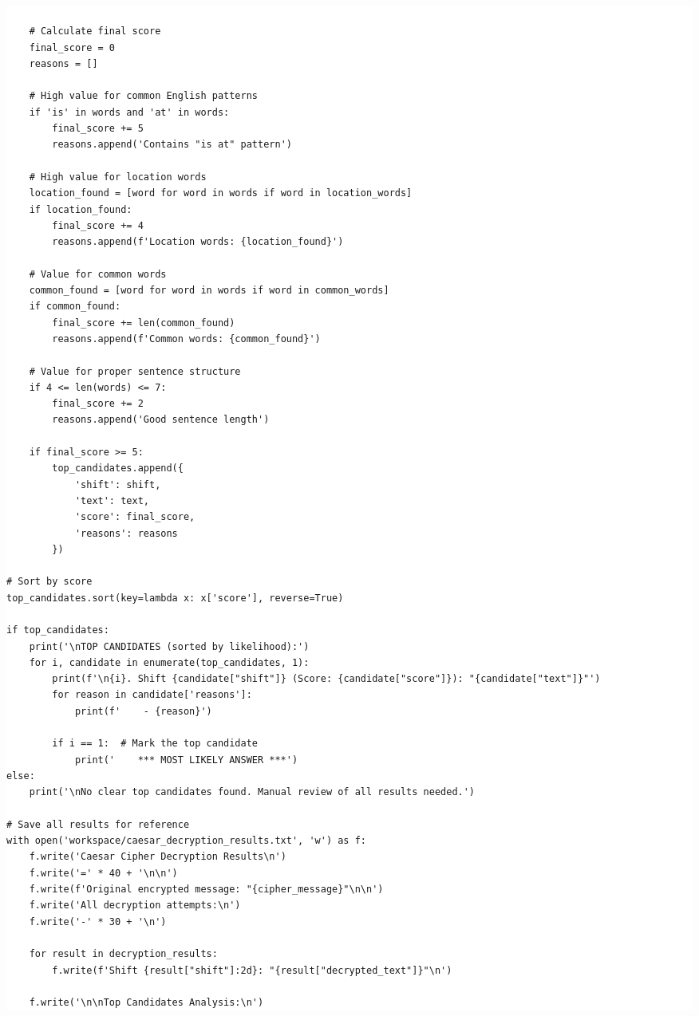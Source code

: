 ```
    
    # Calculate final score
    final_score = 0
    reasons = []
    
    # High value for common English patterns
    if 'is' in words and 'at' in words:
        final_score += 5
        reasons.append('Contains "is at" pattern')
    
    # High value for location words
    location_found = [word for word in words if word in location_words]
    if location_found:
        final_score += 4
        reasons.append(f'Location words: {location_found}')
    
    # Value for common words
    common_found = [word for word in words if word in common_words]
    if common_found:
        final_score += len(common_found)
        reasons.append(f'Common words: {common_found}')
    
    # Value for proper sentence structure
    if 4 <= len(words) <= 7:
        final_score += 2
        reasons.append('Good sentence length')
    
    if final_score >= 5:
        top_candidates.append({
            'shift': shift,
            'text': text,
            'score': final_score,
            'reasons': reasons
        })

# Sort by score
top_candidates.sort(key=lambda x: x['score'], reverse=True)

if top_candidates:
    print('\nTOP CANDIDATES (sorted by likelihood):')
    for i, candidate in enumerate(top_candidates, 1):
        print(f'\n{i}. Shift {candidate["shift"]} (Score: {candidate["score"]}): "{candidate["text"]}"')
        for reason in candidate['reasons']:
            print(f'    - {reason}')
        
        if i == 1:  # Mark the top candidate
            print('    *** MOST LIKELY ANSWER ***')
else:
    print('\nNo clear top candidates found. Manual review of all results needed.')

# Save all results for reference
with open('workspace/caesar_decryption_results.txt', 'w') as f:
    f.write('Caesar Cipher Decryption Results\n')
    f.write('=' * 40 + '\n\n')
    f.write(f'Original encrypted message: "{cipher_message}"\n\n')
    f.write('All decryption attempts:\n')
    f.write('-' * 30 + '\n')
    
    for result in decryption_results:
        f.write(f'Shift {result["shift"]:2d}: "{result["decrypted_text"]}"\n')
    
    f.write('\n\nTop Candidates Analysis:\n')
```